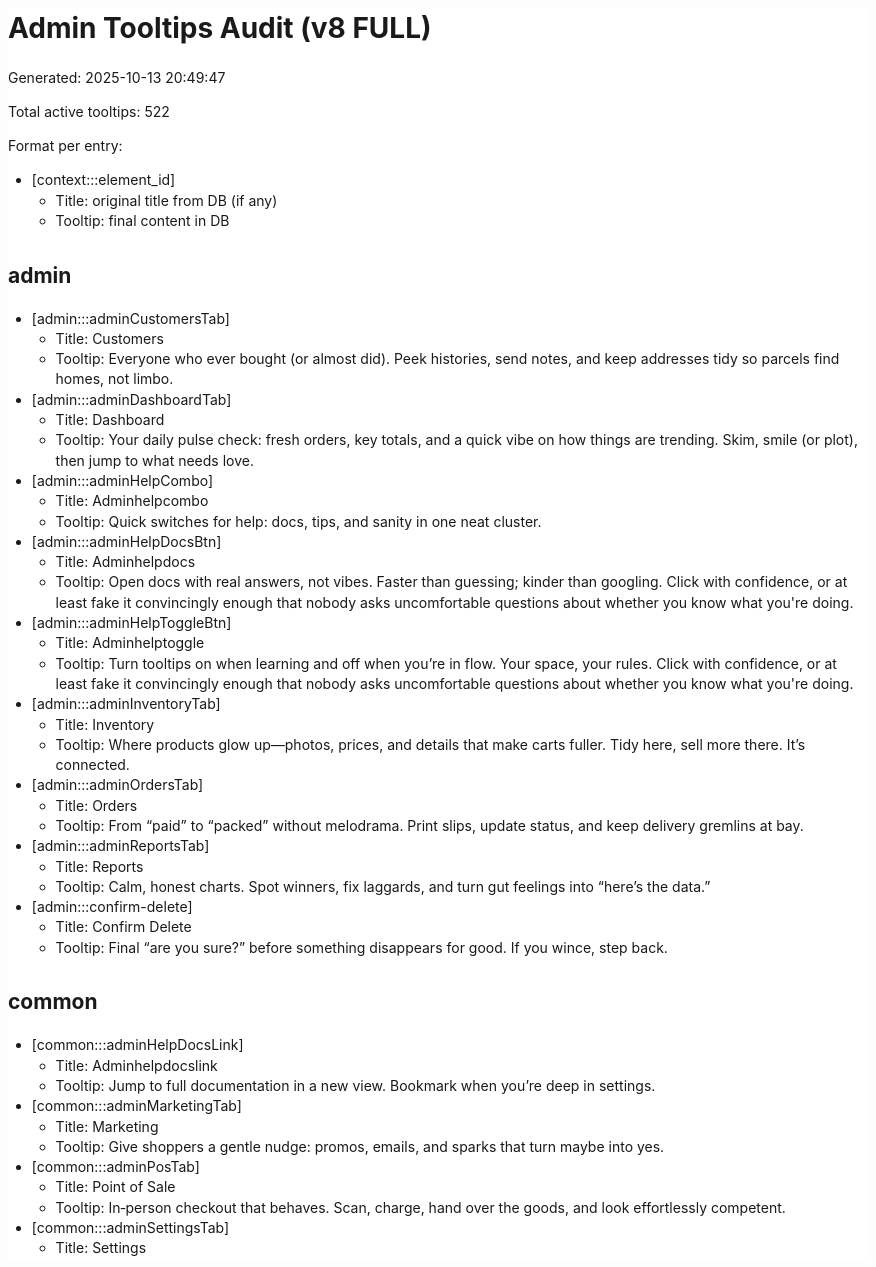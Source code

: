 # Admin Tooltips Audit (v8 FULL)

Generated: 2025-10-13 20:49:47

Total active tooltips: 522

Format per entry:
- [context:::element_id]
  - Title: original title from DB (if any)
  - Tooltip: final content in DB

## admin
- [admin:::adminCustomersTab]
  - Title: Customers
  - Tooltip: Everyone who ever bought (or almost did). Peek histories, send notes, and keep addresses tidy so parcels find homes, not limbo.
- [admin:::adminDashboardTab]
  - Title: Dashboard
  - Tooltip: Your daily pulse check: fresh orders, key totals, and a quick vibe on how things are trending. Skim, smile (or plot), then jump to what needs love.
- [admin:::adminHelpCombo]
  - Title: Adminhelpcombo
  - Tooltip: Quick switches for help: docs, tips, and sanity in one neat cluster.
- [admin:::adminHelpDocsBtn]
  - Title: Adminhelpdocs
  - Tooltip: Open docs with real answers, not vibes. Faster than guessing; kinder than googling. Click with confidence, or at least fake it convincingly enough that nobody asks uncomfortable questions about whether you know what you're doing.
- [admin:::adminHelpToggleBtn]
  - Title: Adminhelptoggle
  - Tooltip: Turn tooltips on when learning and off when you’re in flow. Your space, your rules. Click with confidence, or at least fake it convincingly enough that nobody asks uncomfortable questions about whether you know what you're doing.
- [admin:::adminInventoryTab]
  - Title: Inventory
  - Tooltip: Where products glow up—photos, prices, and details that make carts fuller. Tidy here, sell more there. It’s connected.
- [admin:::adminOrdersTab]
  - Title: Orders
  - Tooltip: From “paid” to “packed” without melodrama. Print slips, update status, and keep delivery gremlins at bay.
- [admin:::adminReportsTab]
  - Title: Reports
  - Tooltip: Calm, honest charts. Spot winners, fix laggards, and turn gut feelings into “here’s the data.”
- [admin:::confirm-delete]
  - Title: Confirm Delete
  - Tooltip: Final “are you sure?” before something disappears for good. If you wince, step back.

## common
- [common:::adminHelpDocsLink]
  - Title: Adminhelpdocslink
  - Tooltip: Jump to full documentation in a new view. Bookmark when you’re deep in settings.
- [common:::adminMarketingTab]
  - Title: Marketing
  - Tooltip: Give shoppers a gentle nudge: promos, emails, and sparks that turn maybe into yes.
- [common:::adminPosTab]
  - Title: Point of Sale
  - Tooltip: In‑person checkout that behaves. Scan, charge, hand over the goods, and look effortlessly competent.
- [common:::adminSettingsTab]
  - Title: Settings